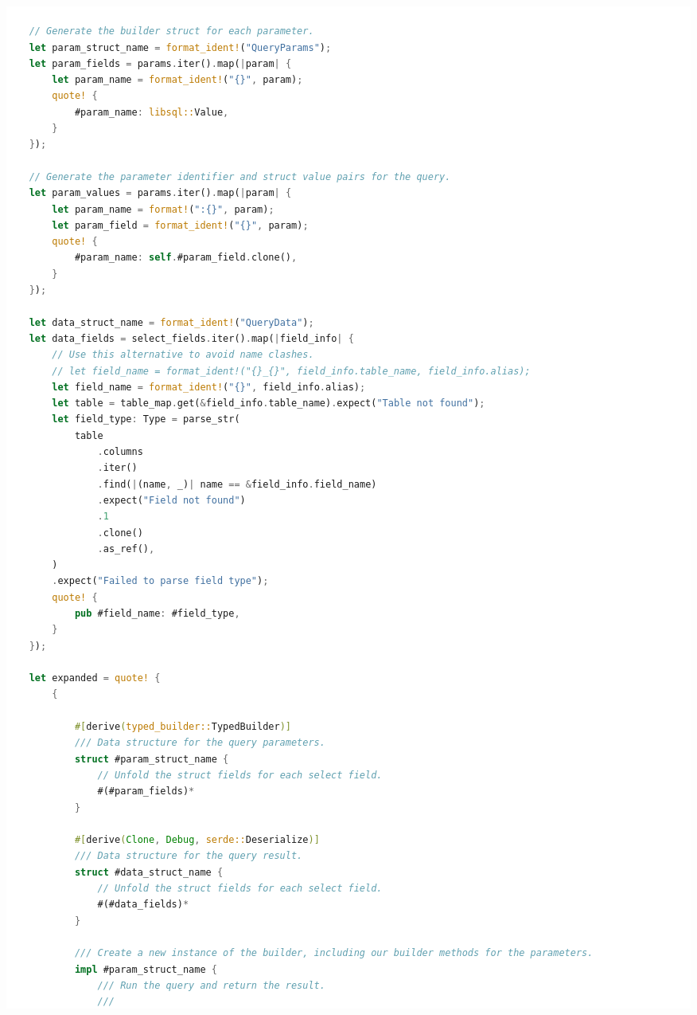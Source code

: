 ```rust ,linenos

    // Generate the builder struct for each parameter.
    let param_struct_name = format_ident!("QueryParams");
    let param_fields = params.iter().map(|param| {
        let param_name = format_ident!("{}", param);
        quote! {
            #param_name: libsql::Value,
        }
    });

    // Generate the parameter identifier and struct value pairs for the query.
    let param_values = params.iter().map(|param| {
        let param_name = format!(":{}", param);
        let param_field = format_ident!("{}", param);
        quote! {
            #param_name: self.#param_field.clone(),
        }
    });

    let data_struct_name = format_ident!("QueryData");
    let data_fields = select_fields.iter().map(|field_info| {
        // Use this alternative to avoid name clashes.
        // let field_name = format_ident!("{}_{}", field_info.table_name, field_info.alias);
        let field_name = format_ident!("{}", field_info.alias);
        let table = table_map.get(&field_info.table_name).expect("Table not found");
        let field_type: Type = parse_str(
            table
                .columns
                .iter()
                .find(|(name, _)| name == &field_info.field_name)
                .expect("Field not found")
                .1
                .clone()
                .as_ref(),
        )
        .expect("Failed to parse field type");
        quote! {
            pub #field_name: #field_type,
        }
    });

    let expanded = quote! {
        {

            #[derive(typed_builder::TypedBuilder)]
            /// Data structure for the query parameters.
            struct #param_struct_name {
                // Unfold the struct fields for each select field.
                #(#param_fields)*
            }

            #[derive(Clone, Debug, serde::Deserialize)]
            /// Data structure for the query result.
            struct #data_struct_name {
                // Unfold the struct fields for each select field.
                #(#data_fields)*
            }

            /// Create a new instance of the builder, including our builder methods for the parameters.
            impl #param_struct_name {
                /// Run the query and return the result.
                ///
```